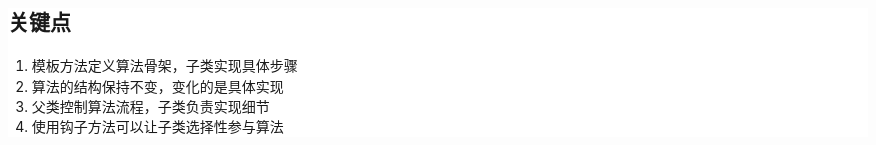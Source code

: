 ```typescript
```

## 关键点

1. 模板方法定义算法骨架，子类实现具体步骤
2. 算法的结构保持不变，变化的是具体实现
3. 父类控制算法流程，子类负责实现细节
4. 使用钩子方法可以让子类选择性参与算法
